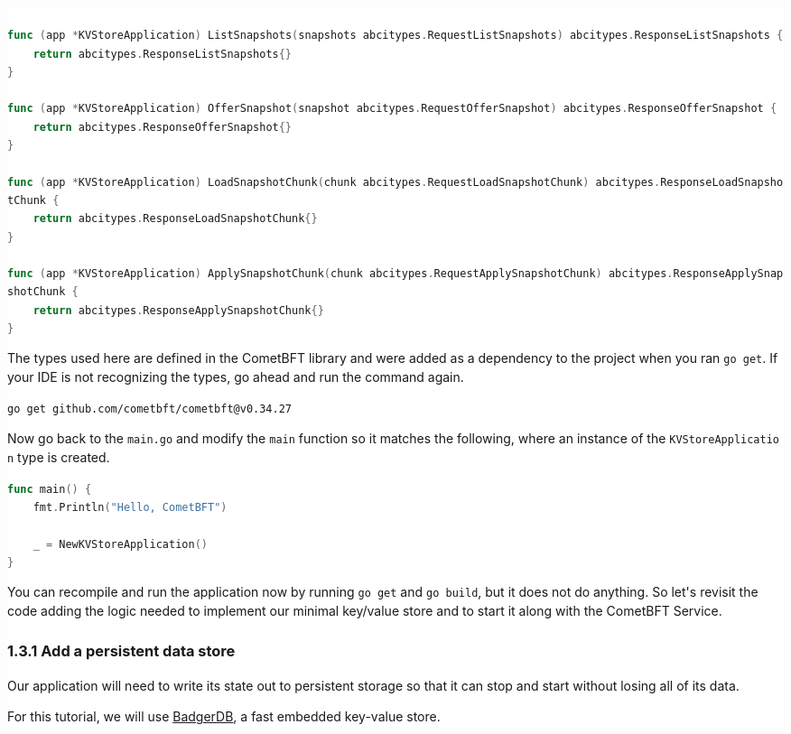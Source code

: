 ```go

func (app *KVStoreApplication) ListSnapshots(snapshots abcitypes.RequestListSnapshots) abcitypes.ResponseListSnapshots {
	return abcitypes.ResponseListSnapshots{}
}

func (app *KVStoreApplication) OfferSnapshot(snapshot abcitypes.RequestOfferSnapshot) abcitypes.ResponseOfferSnapshot {
	return abcitypes.ResponseOfferSnapshot{}
}

func (app *KVStoreApplication) LoadSnapshotChunk(chunk abcitypes.RequestLoadSnapshotChunk) abcitypes.ResponseLoadSnapshotChunk {
	return abcitypes.ResponseLoadSnapshotChunk{}
}

func (app *KVStoreApplication) ApplySnapshotChunk(chunk abcitypes.RequestApplySnapshotChunk) abcitypes.ResponseApplySnapshotChunk {
	return abcitypes.ResponseApplySnapshotChunk{}
}
```

The types used here are defined in the CometBFT library and were added as a dependency
to the project when you ran `go get`. If your IDE is not recognizing the types, go ahead and run the command again.

```bash
go get github.com/cometbft/cometbft@v0.34.27
```

Now go back to the `main.go` and modify the `main` function so it matches the following,
where an instance of the `KVStoreApplication` type is created.

```go
func main() {
    fmt.Println("Hello, CometBFT")

    _ = NewKVStoreApplication()
}
```

You can recompile and run the application now by running `go get` and `go build`, but it does
not do anything.
So let's revisit the code adding the logic needed to implement our minimal key/value store
and to start it along with the CometBFT Service.


### 1.3.1 Add a persistent data store

Our application will need to write its state out to persistent storage so that it
can stop and start without losing all of its data.

For this tutorial, we will use [BadgerDB](https://github.com/dgraph-io/badger), a
fast embedded key-value store.
